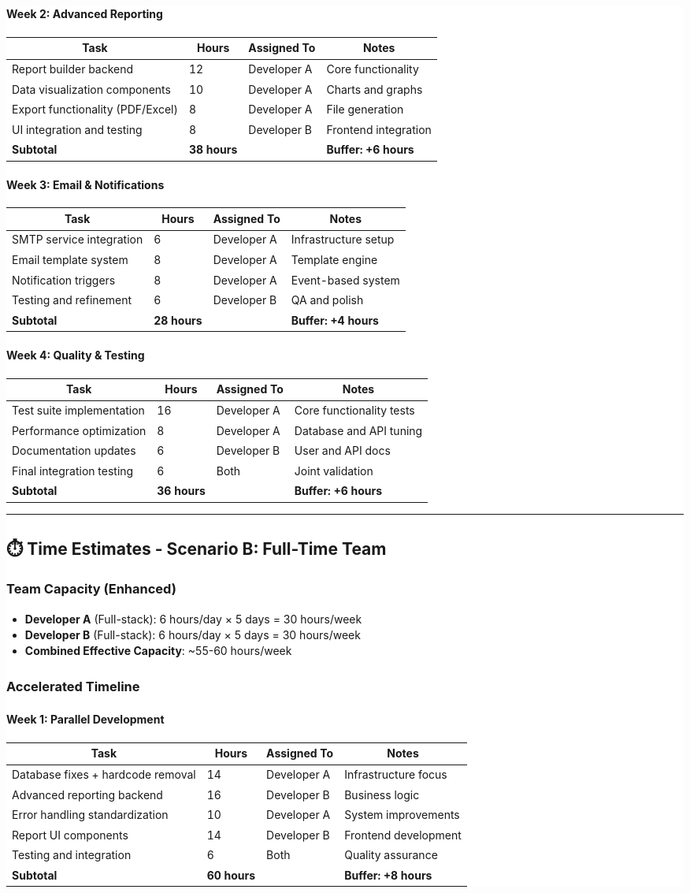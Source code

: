 #### **Week 2: Advanced Reporting**
| Task | Hours | Assigned To | Notes |
|------|-------|-------------|-------|
| Report builder backend | 12 | Developer A | Core functionality |
| Data visualization components | 10 | Developer A | Charts and graphs |
| Export functionality (PDF/Excel) | 8 | Developer A | File generation |
| UI integration and testing | 8 | Developer B | Frontend integration |
| **Subtotal** | **38 hours** | | **Buffer: +6 hours** |

#### **Week 3: Email & Notifications**
| Task | Hours | Assigned To | Notes |
|------|-------|-------------|-------|
| SMTP service integration | 6 | Developer A | Infrastructure setup |
| Email template system | 8 | Developer A | Template engine |
| Notification triggers | 8 | Developer A | Event-based system |
| Testing and refinement | 6 | Developer B | QA and polish |
| **Subtotal** | **28 hours** | | **Buffer: +4 hours** |

#### **Week 4: Quality & Testing**
| Task | Hours | Assigned To | Notes |
|------|-------|-------------|-------|
| Test suite implementation | 16 | Developer A | Core functionality tests |
| Performance optimization | 8 | Developer A | Database and API tuning |
| Documentation updates | 6 | Developer B | User and API docs |
| Final integration testing | 6 | Both | Joint validation |
| **Subtotal** | **36 hours** | | **Buffer: +6 hours** |

---

## ⏱️ Time Estimates - Scenario B: Full-Time Team

### Team Capacity (Enhanced)
- **Developer A** (Full-stack): 6 hours/day × 5 days = 30 hours/week
- **Developer B** (Full-stack): 6 hours/day × 5 days = 30 hours/week
- **Combined Effective Capacity**: ~55-60 hours/week

### Accelerated Timeline

#### **Week 1: Parallel Development**
| Task | Hours | Assigned To | Notes |
|------|-------|-------------|-------|
| Database fixes + hardcode removal | 14 | Developer A | Infrastructure focus |
| Advanced reporting backend | 16 | Developer B | Business logic |
| Error handling standardization | 10 | Developer A | System improvements |
| Report UI components | 14 | Developer B | Frontend development |
| Testing and integration | 6 | Both | Quality assurance |
| **Subtotal** | **60 hours** | | **Buffer: +8 hours** |
